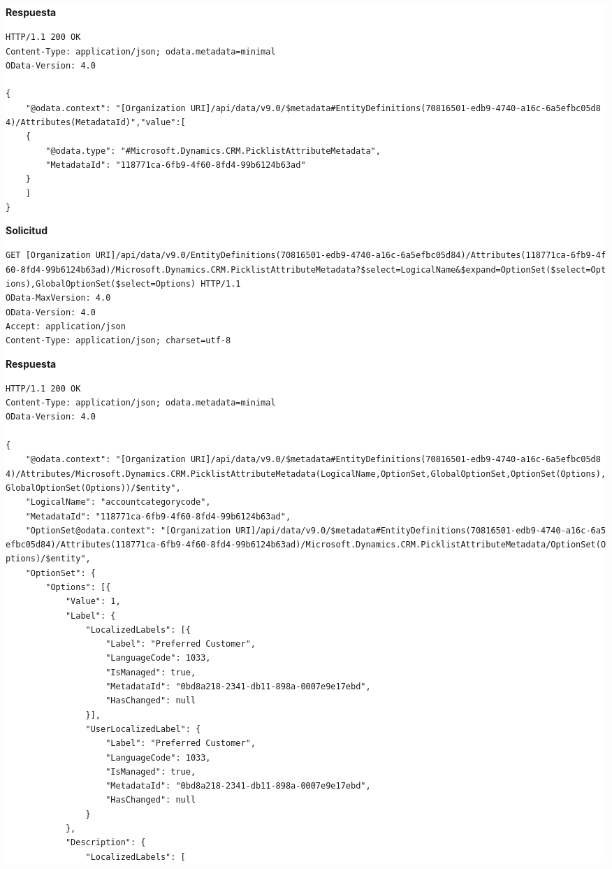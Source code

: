  **Respuesta**

```http  
HTTP/1.1 200 OK  
Content-Type: application/json; odata.metadata=minimal  
OData-Version: 4.0  
  
{  
    "@odata.context": "[Organization URI]/api/data/v9.0/$metadata#EntityDefinitions(70816501-edb9-4740-a16c-6a5efbc05d84)/Attributes(MetadataId)","value":[  
    {  
        "@odata.type": "#Microsoft.Dynamics.CRM.PicklistAttributeMetadata",  
        "MetadataId": "118771ca-6fb9-4f60-8fd4-99b6124b63ad"  
    }  
    ]  
}  
```  
  
 **Solicitud**

```http  
GET [Organization URI]/api/data/v9.0/EntityDefinitions(70816501-edb9-4740-a16c-6a5efbc05d84)/Attributes(118771ca-6fb9-4f60-8fd4-99b6124b63ad)/Microsoft.Dynamics.CRM.PicklistAttributeMetadata?$select=LogicalName&$expand=OptionSet($select=Options),GlobalOptionSet($select=Options) HTTP/1.1  
OData-MaxVersion: 4.0  
OData-Version: 4.0  
Accept: application/json  
Content-Type: application/json; charset=utf-8  
```  
  
 **Respuesta**

```http
HTTP/1.1 200 OK  
Content-Type: application/json; odata.metadata=minimal  
OData-Version: 4.0  
  
{  
    "@odata.context": "[Organization URI]/api/data/v9.0/$metadata#EntityDefinitions(70816501-edb9-4740-a16c-6a5efbc05d84)/Attributes/Microsoft.Dynamics.CRM.PicklistAttributeMetadata(LogicalName,OptionSet,GlobalOptionSet,OptionSet(Options),GlobalOptionSet(Options))/$entity",  
    "LogicalName": "accountcategorycode",  
    "MetadataId": "118771ca-6fb9-4f60-8fd4-99b6124b63ad",  
    "OptionSet@odata.context": "[Organization URI]/api/data/v9.0/$metadata#EntityDefinitions(70816501-edb9-4740-a16c-6a5efbc05d84)/Attributes(118771ca-6fb9-4f60-8fd4-99b6124b63ad)/Microsoft.Dynamics.CRM.PicklistAttributeMetadata/OptionSet(Options)/$entity",  
    "OptionSet": {  
        "Options": [{  
            "Value": 1,  
            "Label": {  
                "LocalizedLabels": [{  
                    "Label": "Preferred Customer",  
                    "LanguageCode": 1033,  
                    "IsManaged": true,  
                    "MetadataId": "0bd8a218-2341-db11-898a-0007e9e17ebd",  
                    "HasChanged": null  
                }],  
                "UserLocalizedLabel": {  
                    "Label": "Preferred Customer",  
                    "LanguageCode": 1033,  
                    "IsManaged": true,  
                    "MetadataId": "0bd8a218-2341-db11-898a-0007e9e17ebd",  
                    "HasChanged": null  
                }  
            },  
            "Description": {  
                "LocalizedLabels": [  
```